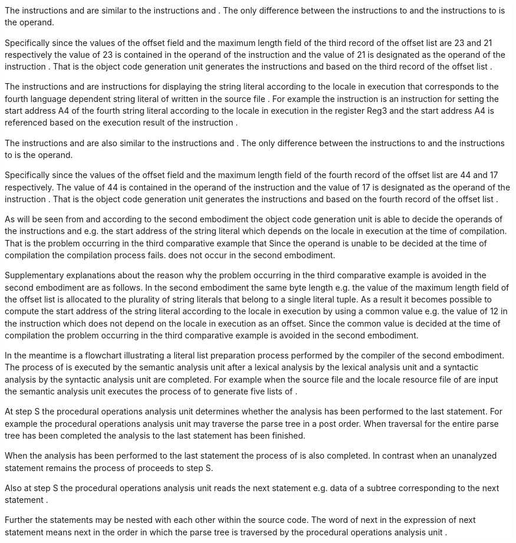 The instructions and are similar to the instructions and . The only difference between the instructions to and the instructions to is the operand.

Specifically since the values of the offset field and the maximum length field of the third record of the offset list are 23 and 21 respectively the value of 23 is contained in the operand of the instruction and the value of 21 is designated as the operand of the instruction . That is the object code generation unit generates the instructions and based on the third record of the offset list .

The instructions and are instructions for displaying the string literal according to the locale in execution that corresponds to the fourth language dependent string literal of written in the source file . For example the instruction is an instruction for setting the start address A4 of the fourth string literal according to the locale in execution in the register Reg3 and the start address A4 is referenced based on the execution result of the instruction .

The instructions and are also similar to the instructions and . The only difference between the instructions to and the instructions to is the operand.

Specifically since the values of the offset field and the maximum length field of the fourth record of the offset list are 44 and 17 respectively. The value of 44 is contained in the operand of the instruction and the value of 17 is designated as the operand of the instruction . That is the object code generation unit generates the instructions and based on the fourth record of the offset list .

As will be seen from and according to the second embodiment the object code generation unit is able to decide the operands of the instructions and e.g. the start address of the string literal which depends on the locale in execution at the time of compilation. That is the problem occurring in the third comparative example that Since the operand is unable to be decided at the time of compilation the compilation process fails. does not occur in the second embodiment.

Supplementary explanations about the reason why the problem occurring in the third comparative example is avoided in the second embodiment are as follows. In the second embodiment the same byte length e.g. the value of the maximum length field of the offset list is allocated to the plurality of string literals that belong to a single literal tuple. As a result it becomes possible to compute the start address of the string literal according to the locale in execution by using a common value e.g. the value of 12 in the instruction which does not depend on the locale in execution as an offset. Since the common value is decided at the time of compilation the problem occurring in the third comparative example is avoided in the second embodiment.

In the meantime is a flowchart illustrating a literal list preparation process performed by the compiler of the second embodiment. The process of is executed by the semantic analysis unit after a lexical analysis by the lexical analysis unit and a syntactic analysis by the syntactic analysis unit are completed. For example when the source file and the locale resource file of are input the semantic analysis unit executes the process of to generate five lists of .

At step S the procedural operations analysis unit determines whether the analysis has been performed to the last statement. For example the procedural operations analysis unit may traverse the parse tree in a post order. When traversal for the entire parse tree has been completed the analysis to the last statement has been finished.

When the analysis has been performed to the last statement the process of is also completed. In contrast when an unanalyzed statement remains the process of proceeds to step S.

Also at step S the procedural operations analysis unit reads the next statement e.g. data of a subtree corresponding to the next statement .

Further the statements may be nested with each other within the source code. The word of next in the expression of next statement means next in the order in which the parse tree is traversed by the procedural operations analysis unit .
